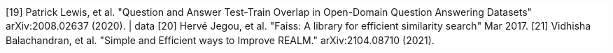 [19] Patrick Lewis, et al. "Question and Answer Test-Train Overlap in Open-Domain Question Answering Datasets" arXiv:2008.02637 (2020). | data
[20] Hervé Jegou, et al. "Faiss: A library for efficient similarity search" Mar 2017.
[21] Vidhisha Balachandran, et al. "Simple and Efficient ways to Improve REALM." arXiv:2104.08710 (2021).

